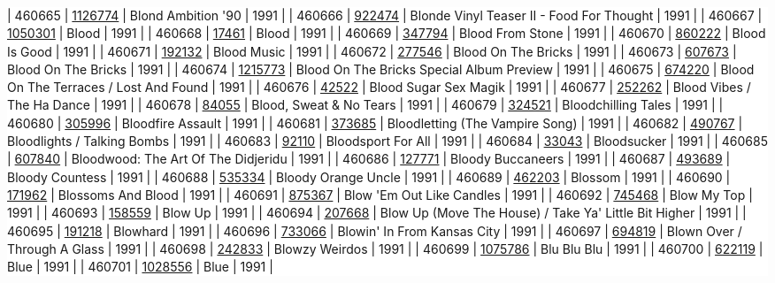 | 460665 | [1126774](https://www.discogs.com/master/1126774) | Blond Ambition '90 | 1991 |
| 460666 | [922474](https://www.discogs.com/master/922474) | Blonde Vinyl Teaser II - Food For Thought | 1991 |
| 460667 | [1050301](https://www.discogs.com/master/1050301) | Blood | 1991 |
| 460668 | [17461](https://www.discogs.com/master/17461) | Blood | 1991 |
| 460669 | [347794](https://www.discogs.com/master/347794) | Blood From Stone | 1991 |
| 460670 | [860222](https://www.discogs.com/master/860222) | Blood Is Good | 1991 |
| 460671 | [192132](https://www.discogs.com/master/192132) | Blood Music | 1991 |
| 460672 | [277546](https://www.discogs.com/master/277546) | Blood On The Bricks | 1991 |
| 460673 | [607673](https://www.discogs.com/master/607673) | Blood On The Bricks | 1991 |
| 460674 | [1215773](https://www.discogs.com/master/1215773) | Blood On The Bricks Special Album Preview | 1991 |
| 460675 | [674220](https://www.discogs.com/master/674220) | Blood On The Terraces / Lost And Found | 1991 |
| 460676 | [42522](https://www.discogs.com/master/42522) | Blood Sugar Sex Magik | 1991 |
| 460677 | [252262](https://www.discogs.com/master/252262) | Blood Vibes / The Ha Dance | 1991 |
| 460678 | [84055](https://www.discogs.com/master/84055) | Blood, Sweat & No Tears | 1991 |
| 460679 | [324521](https://www.discogs.com/master/324521) | Bloodchilling Tales | 1991 |
| 460680 | [305996](https://www.discogs.com/master/305996) | Bloodfire Assault | 1991 |
| 460681 | [373685](https://www.discogs.com/master/373685) | Bloodletting (The Vampire Song) | 1991 |
| 460682 | [490767](https://www.discogs.com/master/490767) | Bloodlights / Talking Bombs | 1991 |
| 460683 | [92110](https://www.discogs.com/master/92110) | Bloodsport For All | 1991 |
| 460684 | [33043](https://www.discogs.com/master/33043) | Bloodsucker | 1991 |
| 460685 | [607840](https://www.discogs.com/master/607840) | Bloodwood: The Art Of The Didjeridu | 1991 |
| 460686 | [127771](https://www.discogs.com/master/127771) | Bloody Buccaneers | 1991 |
| 460687 | [493689](https://www.discogs.com/master/493689) | Bloody Countess | 1991 |
| 460688 | [535334](https://www.discogs.com/master/535334) | Bloody Orange Uncle | 1991 |
| 460689 | [462203](https://www.discogs.com/master/462203) | Blossom | 1991 |
| 460690 | [171962](https://www.discogs.com/master/171962) | Blossoms And Blood | 1991 |
| 460691 | [875367](https://www.discogs.com/master/875367) | Blow 'Em Out Like Candles | 1991 |
| 460692 | [745468](https://www.discogs.com/master/745468) | Blow My Top | 1991 |
| 460693 | [158559](https://www.discogs.com/master/158559) | Blow Up | 1991 |
| 460694 | [207668](https://www.discogs.com/master/207668) | Blow Up (Move The House) / Take Ya' Little Bit Higher | 1991 |
| 460695 | [191218](https://www.discogs.com/master/191218) | Blowhard | 1991 |
| 460696 | [733066](https://www.discogs.com/master/733066) | Blowin' In From Kansas City | 1991 |
| 460697 | [694819](https://www.discogs.com/master/694819) | Blown Over / Through A Glass | 1991 |
| 460698 | [242833](https://www.discogs.com/master/242833) | Blowzy Weirdos | 1991 |
| 460699 | [1075786](https://www.discogs.com/master/1075786) | Blu Blu Blu | 1991 |
| 460700 | [622119](https://www.discogs.com/master/622119) | Blue | 1991 |
| 460701 | [1028556](https://www.discogs.com/master/1028556) | Blue | 1991 |